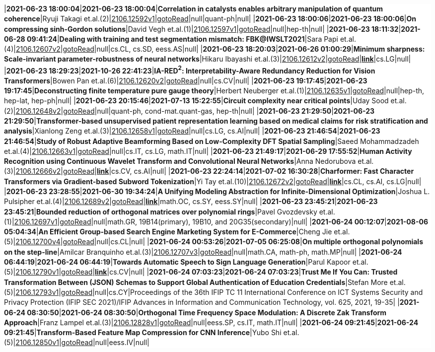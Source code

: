 |**2021-06-23 18:00:04**|**2021-06-23 18:00:04**|**Correlation in catalysts enables arbitrary manipulation of quantum   coherence**|Ryuji Takagi et.al.(2)|[2106.12592v1](http://arxiv.org/abs/2106.12592v1)|[gotoRead](http://arxiv.org/pdf/2106.12592v1)|null|quant-ph|null|
|**2021-06-23 18:00:06**|**2021-06-23 18:00:06**|**On compressing sinh-Gordon solutions**|David Vegh et.al.(1)|[2106.12597v1](http://arxiv.org/abs/2106.12597v1)|[gotoRead](http://arxiv.org/pdf/2106.12597v1)|null|hep-th|null|
|**2021-06-23 18:11:32**|**2021-06-28 09:41:24**|**Dealing with training and test segmentation mismatch: FBK@IWSLT2021**|Sara Papi et.al.(4)|[2106.12607v2](http://arxiv.org/abs/2106.12607v2)|[gotoRead](http://arxiv.org/pdf/2106.12607v2)|null|cs.CL, cs.SD, eess.AS|null|
|**2021-06-23 18:20:03**|**2021-06-26 01:00:29**|**Minimum sharpness: Scale-invariant parameter-robustness of neural   networks**|Hikaru Ibayashi et.al.(3)|[2106.12612v2](http://arxiv.org/abs/2106.12612v2)|[gotoRead](http://arxiv.org/pdf/2106.12612v2)|**[link](https://github.com/ibayashi-hikaru/minimum-sharpness)**|cs.LG|null|
|**2021-06-23 18:29:23**|**2021-10-26 22:41:23**|**IA-RED$^2$: Interpretability-Aware Redundancy Reduction for Vision   Transformers**|Bowen Pan et.al.(6)|[2106.12620v2](http://arxiv.org/abs/2106.12620v2)|[gotoRead](http://arxiv.org/pdf/2106.12620v2)|null|cs.CV|null|
|**2021-06-23 19:17:45**|**2021-06-23 19:17:45**|**Deconstructing finite temperature pure gauge theory**|Herbert Neuberger et.al.(1)|[2106.12635v1](http://arxiv.org/abs/2106.12635v1)|[gotoRead](http://arxiv.org/pdf/2106.12635v1)|null|hep-th, hep-lat, hep-ph|null|
|**2021-06-23 20:15:46**|**2021-07-13 15:22:55**|**Circuit complexity near critical points**|Uday Sood et.al.(2)|[2106.12648v2](http://arxiv.org/abs/2106.12648v2)|[gotoRead](http://arxiv.org/pdf/2106.12648v2)|null|quant-ph, cond-mat.quant-gas, hep-th|null|
|**2021-06-23 21:29:50**|**2021-06-23 21:29:50**|**Transformer-based unsupervised patient representation learning based on   medical claims for risk stratification and analysis**|Xianlong Zeng et.al.(3)|[2106.12658v1](http://arxiv.org/abs/2106.12658v1)|[gotoRead](http://arxiv.org/pdf/2106.12658v1)|null|cs.LG, cs.AI|null|
|**2021-06-23 21:46:54**|**2021-06-23 21:46:54**|**Study of Robust Adaptive Beamforming Based on Low-Complexity DFT Spatial   Sampling**|Saeed Mohammadzadeh et.al.(4)|[2106.12663v1](http://arxiv.org/abs/2106.12663v1)|[gotoRead](http://arxiv.org/pdf/2106.12663v1)|null|cs.IT, cs.LG, math.IT|null|
|**2021-06-23 21:49:17**|**2021-06-29 17:55:52**|**Human Activity Recognition using Continuous Wavelet Transform and   Convolutional Neural Networks**|Anna Nedorubova et.al.(3)|[2106.12666v2](http://arxiv.org/abs/2106.12666v2)|[gotoRead](http://arxiv.org/pdf/2106.12666v2)|**[link](https://github.com/AnitaEpsilon/HAR)**|cs.CV, cs.AI|null|
|**2021-06-23 22:24:14**|**2021-07-02 16:30:28**|**Charformer: Fast Character Transformers via Gradient-based Subword   Tokenization**|Yi Tay et.al.(10)|[2106.12672v2](http://arxiv.org/abs/2106.12672v2)|[gotoRead](http://arxiv.org/pdf/2106.12672v2)|**[link](https://github.com/google-research/google-research)**|cs.CL, cs.AI, cs.LG|null|
|**2021-06-23 23:28:55**|**2021-06-30 19:34:24**|**A Unifying Modeling Abstraction for Infinite-Dimensional Optimization**|Joshua L. Pulsipher et.al.(4)|[2106.12689v2](http://arxiv.org/abs/2106.12689v2)|[gotoRead](http://arxiv.org/pdf/2106.12689v2)|**[link](https://github.com/pulsipher/InfiniteOpt.jl)**|math.OC, cs.SY, eess.SY|null|
|**2021-06-23 23:45:21**|**2021-06-23 23:45:21**|**Bounded reduction of orthogonal matrices over polynomial rings**|Pavel Gvozdevsky et.al.(1)|[2106.12697v1](http://arxiv.org/abs/2106.12697v1)|[gotoRead](http://arxiv.org/pdf/2106.12697v1)|null|math.GR, 19B14(primary), 19B10, and 20G35(secondary)|null|
|**2021-06-24 00:12:07**|**2021-08-06 05:04:34**|**An Efficient Group-based Search Engine Marketing System for E-Commerce**|Cheng Jie et.al.(5)|[2106.12700v4](http://arxiv.org/abs/2106.12700v4)|[gotoRead](http://arxiv.org/pdf/2106.12700v4)|null|cs.CL|null|
|**2021-06-24 00:53:26**|**2021-07-05 06:25:08**|**On multiple orthogonal polynomials on the step-line**|Amilcar Branquinho et.al.(3)|[2106.12707v3](http://arxiv.org/abs/2106.12707v3)|[gotoRead](http://arxiv.org/pdf/2106.12707v3)|null|math.CA, math-ph, math.MP|null|
|**2021-06-24 06:44:19**|**2021-06-24 06:44:19**|**Towards Automatic Speech to Sign Language Generation**|Parul Kapoor et.al.(5)|[2106.12790v1](http://arxiv.org/abs/2106.12790v1)|[gotoRead](http://arxiv.org/pdf/2106.12790v1)|**[link](https://github.com/kapoorparul/Towards-Automatic-Speech-to-SL)**|cs.CV|null|
|**2021-06-24 07:03:23**|**2021-06-24 07:03:23**|**Trust Me If You Can: Trusted Transformation Between (JSON) Schemas to   Support Global Authentication of Education Credentials**|Stefan More et.al.(5)|[2106.12793v1](http://arxiv.org/abs/2106.12793v1)|[gotoRead](http://arxiv.org/pdf/2106.12793v1)|null|cs.CY|Proceedings of the 36th IFIP TC 11 International Conference on ICT   Systems Security and Privacy Protection (IFIP SEC 2021)/IFIP Advances in   Information and Communication Technology, vol. 625, 2021, 19-35|
|**2021-06-24 08:30:50**|**2021-06-24 08:30:50**|**Orthogonal Time Frequency Space Modulation: A Discrete Zak Transform   Approach**|Franz Lampel et.al.(3)|[2106.12828v1](http://arxiv.org/abs/2106.12828v1)|[gotoRead](http://arxiv.org/pdf/2106.12828v1)|null|eess.SP, cs.IT, math.IT|null|
|**2021-06-24 09:21:45**|**2021-06-24 09:21:45**|**Transform-Based Feature Map Compression for CNN Inference**|Yubo Shi et.al.(5)|[2106.12850v1](http://arxiv.org/abs/2106.12850v1)|[gotoRead](http://arxiv.org/pdf/2106.12850v1)|null|eess.IV|null|